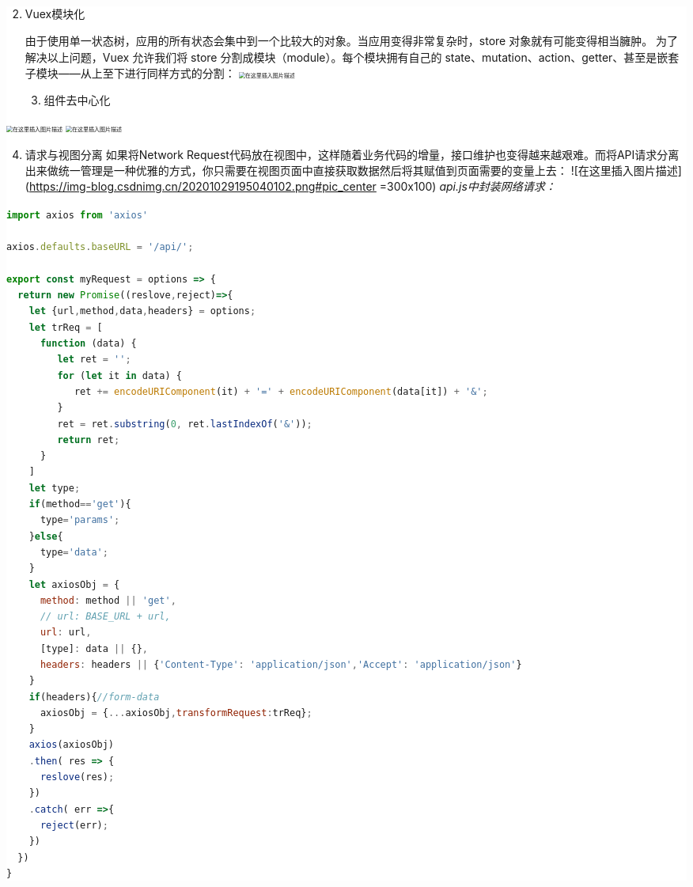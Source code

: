    2. Vuex模块化

      由于使用单一状态树，应用的所有状态会集中到一个比较大的对象。当应用变得非常复杂时，store 对象就有可能变得相当臃肿。
      为了解决以上问题，Vuex 允许我们将 store 分割成模块（module）。每个模块拥有自己的 state、mutation、action、getter、甚至是嵌套子模块——从上至下进行同样方式的分割：
      <img src="https://img-blog.csdnimg.cn/20201029193513714.png?x-oss-process=image/watermark,type_ZmFuZ3poZW5naGVpdGk,shadow_10,text_aHR0cHM6Ly9ibG9nLmNzZG4ubmV0L3FxXzQ0ODI2MDQz,size_16,color_FFFFFF,t_70#pic_center" alt="在这里插入图片描述" style="zoom:50%;" />

      3. 组件去中心化

<img src="https://img-blog.csdnimg.cn/20201029194135972.png?x-oss-process=image/watermark,type_ZmFuZ3poZW5naGVpdGk,shadow_10,text_aHR0cHM6Ly9ibG9nLmNzZG4ubmV0L3FxXzQ0ODI2MDQz,size_16,color_FFFFFF,t_70#pic_center =" alt="在这里插入图片描述" style="zoom:50%;" />





<img src="https://img-blog.csdnimg.cn/20201029194156715.png?x-oss-process=image/watermark,type_ZmFuZ3poZW5naGVpdGk,shadow_10,text_aHR0cHM6Ly9ibG9nLmNzZG4ubmV0L3FxXzQ0ODI2MDQz,size_16,color_FFFFFF,t_70#pic_center" alt="在这里插入图片描述" style="zoom:50%;" />

  4. 请求与视图分离
     如果将Network Request代码放在视图中，这样随着业务代码的增量，接口维护也变得越来越艰难。而将API请求分离出来做统一管理是一种优雅的方式，你只需要在视图页面中直接获取数据然后将其赋值到页面需要的变量上去：
        	![在这里插入图片描述](https://img-blog.csdnimg.cn/20201029195040102.png#pic_center =300x100)
     *api.js中封装网络请求：*

```javascript
import axios from 'axios'

axios.defaults.baseURL = '/api/';

export const myRequest = options => {
  return new Promise((reslove,reject)=>{
    let {url,method,data,headers} = options;
    let trReq = [
      function (data) {
         let ret = '';
         for (let it in data) {
            ret += encodeURIComponent(it) + '=' + encodeURIComponent(data[it]) + '&';
         }
         ret = ret.substring(0, ret.lastIndexOf('&'));
         return ret;
      }
    ]
    let type;
    if(method=='get'){
      type='params';
    }else{
      type='data';
    }
    let axiosObj = {
      method: method || 'get',
      // url: BASE_URL + url,
      url: url,
      [type]: data || {},
      headers: headers || {'Content-Type': 'application/json','Accept': 'application/json'}
    }
    if(headers){//form-data
      axiosObj = {...axiosObj,transformRequest:trReq};
    }
    axios(axiosObj)
    .then( res => {
      reslove(res);
    })
    .catch( err =>{
      reject(err);
    })
  })
}
```